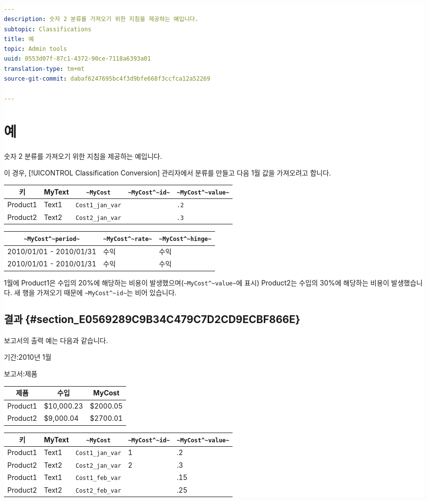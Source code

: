 ```yaml
---
description: 숫자 2 분류를 가져오기 위한 지침을 제공하는 예입니다.
subtopic: Classifications
title: 예
topic: Admin tools
uuid: 0553d07f-87c1-4372-90ce-7118a6393a01
translation-type: tm+mt
source-git-commit: dabaf6247695bc4f3d9bfe668f3ccfca12a52269

---
```



# 예

숫자 2 분류를 가져오기 위한 지침을 제공하는 예입니다.



이 경우, [!UICONTROL Classification Conversion] 관리자에서 분류를 만들고 다음 1월 값을 가져오려고 합니다.

| 키 | MyText | `~MyCost` | `~MyCost^~id~` | `~MyCost^~value~` |
|---|---|---|---|---|
| Product1 | Text1 | `Cost1_jan_var` |  | `.2` |
| Product2 | Text2 | `Cost2_jan_var` |  | `.3` |

| `~MyCost^~period~` | `~MyCost^~rate~` | `~MyCost^~hinge~` |
|---|---|---|
| 2010/01/01 - 2010/01/31 | 수익 | 수익 |
| 2010/01/01 - 2010/01/31 | 수익 | 수익 |

1월에 Product1은 수입의 20%에 해당하는 비용이 발생했으며(`~MyCost^~value~`에 표시) Product2는 수입의 30%에 해당하는 비용이 발생했습니다. 새 행을 가져오기 때문에 `~MyCost^~id~`는 비어 있습니다.

## 결과 {#section_E0569289C9B34C479C7D2CD9ECBF866E}

보고서의 출력 예는 다음과 같습니다.

기간:2010년 1월

보고서:제품

| 제품 | 수입  | MyCost |
|---|---|---|
| Product1 | $10,000.23 | $2000.05 |
| Product2 | $9,000.04 | $2700.01 |



| 키 | MyText | `~MyCost` | `~MyCost^~id~` | `~MyCost^~value~` |
|---|---|---|---|---|
| Product1 | Text1 | `Cost1_jan_var` | 1 | .2 |
| Product2 | Text2 | `Cost2_jan_var` | 2 | .3 |
| Product1 | Text1 | `Cost1_feb_var` |  | .15 |
| Product2 | Text2 | `Cost2_feb_var` |  | .25 |
